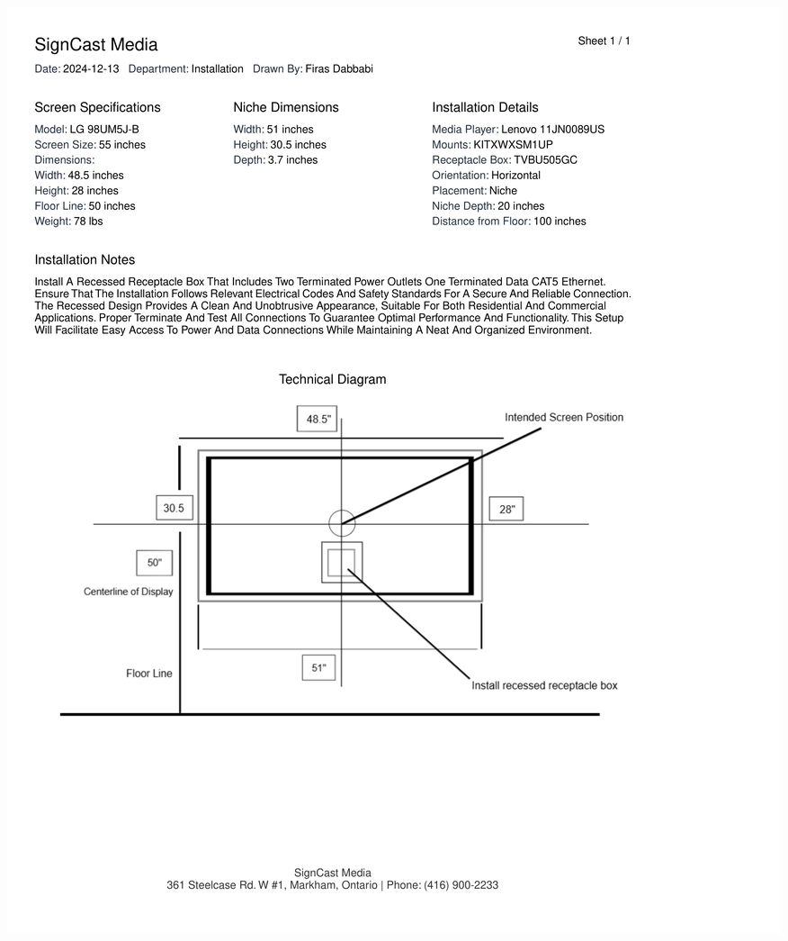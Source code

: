 ![enter image description here](https://raw.githubusercontent.com/fifolio/Signcast/refs/heads/main/public/showcase/signCast%20media-1.png)
